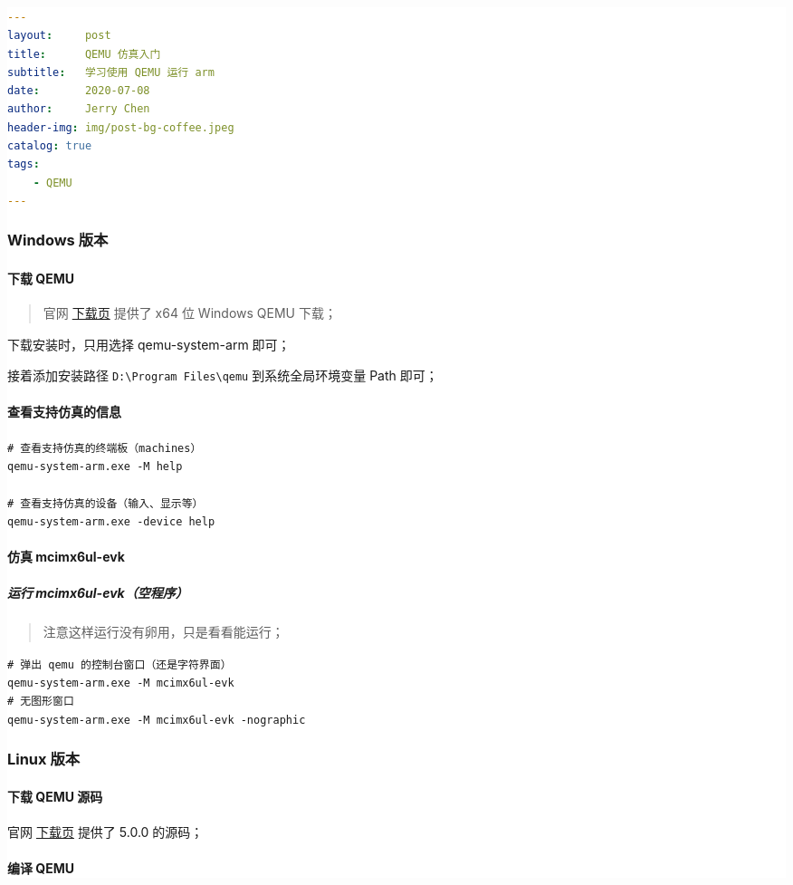 ```yaml
---
layout:     post
title:      QEMU 仿真入门
subtitle:   学习使用 QEMU 运行 arm
date:       2020-07-08
author:     Jerry Chen
header-img: img/post-bg-coffee.jpeg
catalog: true
tags:
    - QEMU
---
```


### Windows 版本

#### 下载 QEMU

> 官网 [下载页](https://www.qemu.org/download/#windows) 提供了 x64 位 Windows QEMU 下载；
>

下载安装时，只用选择 qemu-system-arm 即可；

接着添加安装路径 `D:\Program Files\qemu` 到系统全局环境变量 Path 即可；

#### 查看支持仿真的信息

```shell
# 查看支持仿真的终端板（machines）
qemu-system-arm.exe -M help

# 查看支持仿真的设备（输入、显示等）
qemu-system-arm.exe -device help
```

#### 仿真 mcimx6ul-evk

##### 运行 mcimx6ul-evk（空程序）

> 注意这样运行没有卵用，只是看看能运行；

```shell
# 弹出 qemu 的控制台窗口（还是字符界面）
qemu-system-arm.exe -M mcimx6ul-evk
# 无图形窗口
qemu-system-arm.exe -M mcimx6ul-evk -nographic
```

### Linux 版本

#### 下载 QEMU 源码

官网 [下载页](https://www.qemu.org/download/#source) 提供了 5.0.0 的源码；

#### 编译 QEMU
